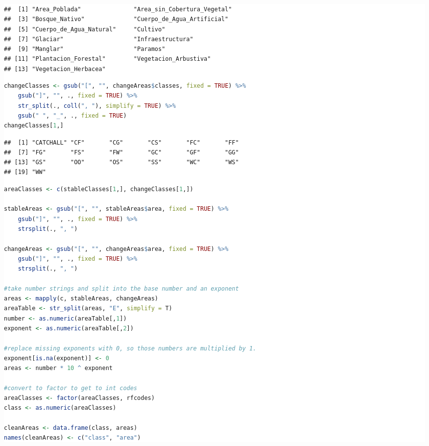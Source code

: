     ##  [1] "Area_Poblada"               "Area_sin_Cobertura_Vegetal"
    ##  [3] "Bosque_Nativo"              "Cuerpo_de_Agua_Artificial" 
    ##  [5] "Cuerpo_de_Agua_Natural"     "Cultivo"                   
    ##  [7] "Glaciar"                    "Infraestructura"           
    ##  [9] "Manglar"                    "Paramos"                   
    ## [11] "Plantacion_Forestal"        "Vegetacion_Arbustiva"      
    ## [13] "Vegetacion_Herbacea"

``` r
changeClasses <- gsub("[", "", changeAreas$classes, fixed = TRUE) %>% 
    gsub("]", "", ., fixed = TRUE) %>% 
    str_split(., coll(", "), simplify = TRUE) %>% 
    gsub(" ", "_", ., fixed = TRUE)
changeClasses[1,]
```

    ##  [1] "CATCHALL" "CF"       "CG"       "CS"       "FC"       "FF"      
    ##  [7] "FG"       "FS"       "FW"       "GC"       "GF"       "GG"      
    ## [13] "GS"       "OO"       "OS"       "SS"       "WC"       "WS"      
    ## [19] "WW"

``` r
areaClasses <- c(stableClasses[1,], changeClasses[1,])

stableAreas <- gsub("[", "", stableAreas$area, fixed = TRUE) %>% 
    gsub("]", "", ., fixed = TRUE) %>% 
    strsplit(., ", ")

changeAreas <- gsub("[", "", changeAreas$area, fixed = TRUE) %>% 
    gsub("]", "", ., fixed = TRUE) %>% 
    strsplit(., ", ")

#take number strings and split into the base number and an exponent
areas <- mapply(c, stableAreas, changeAreas)
areaTable <- str_split(areas, "E", simplify = T)
number <- as.numeric(areaTable[,1])
exponent <- as.numeric(areaTable[,2])

#replace missing exponents with 0, so those numbers are multiplied by 1. 
exponent[is.na(exponent)] <- 0
areas <- number * 10 ^ exponent

#convert to factor to get to int codes
areaClasses <- factor(areaClasses, rfcodes)
class <- as.numeric(areaClasses)

cleanAreas <- data.frame(class, areas)
names(cleanAreas) <- c("class", "area")
```